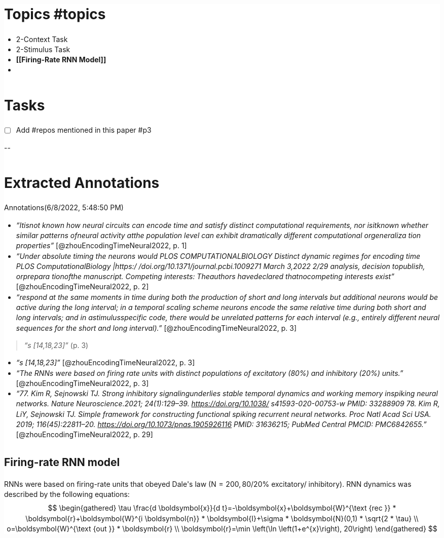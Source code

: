 

# Topics #topics 
- 2-Context Task
- 2-Stimulus Task
- **[[Firing-Rate RNN Model]]**
- 

# Tasks
- [ ] Add #repos mentioned in this paper #p3



--
# Extracted Annotations
Annotations(6/8/2022, 5:48:50 PM)
- *“Itisnot known how neural circuits can encode time and satisfy distinct computational requirements, nor isitknown whether similar patterns ofneural activity atthe population level can exhibit dramatically different computational orgeneraliza tion properties”* [@zhouEncodingTimeNeural2022, p. 1] [](zotero://open-pdf/library/items/63A3SKVK?page=1&annotation=X4SFB6HR)
- *“Under absolute timing the neurons would PLOS COMPUTATIONALBIOLOGY Distinct dynamic regimes for encoding time PLOS ComputationalBiology |https:/ /doi.org/10.1371/journal.pcbi.1009271 March 3,2022 2/29 analysis, decision topublish, orprepara tionofthe manuscript. Competing interests: Theauthors havedeclared thatnocompeting interests exist”* [@zhouEncodingTimeNeural2022, p. 2] [](zotero://open-pdf/library/items/63A3SKVK?page=2&annotation=4CEZPJFR)
- *“respond at the same moments in time during both the production of short and long intervals but additional neurons would be active during the long interval; in a temporal scaling scheme neurons encode the same relative time during both short and long intervals; and in astimulusspecific code, there would be unrelated patterns for each interval (e.g., entirely different neural sequences for the short and long interval).”* [@zhouEncodingTimeNeural2022, p. 3] [](zotero://open-pdf/library/items/63A3SKVK?page=3&annotation=MVE4AQ8M)
> *“s [14,18,23]”* (p. 3)
- *“s [14,18,23]”* [@zhouEncodingTimeNeural2022, p. 3] [](zotero://open-pdf/library/items/63A3SKVK?page=3&annotation=ZZM39VBH)
- *“The RNNs were based on firing rate units with distinct populations of excitatory (80%) and inhibitory (20%) units.”* [@zhouEncodingTimeNeural2022, p. 3] [](zotero://open-pdf/library/items/63A3SKVK?page=3&annotation=SIGMAUSG)
- *“77. Kim R, Sejnowski TJ. Strong inhibitory signalingunderlies stable temporal dynamics and working memory inspiking neural networks. Nature Neuroscience.2021; 24(1):129–39. https://doi.org/10.1038/ s41593-020-00753-w PMID: 33288909 78. Kim R, LiY, Sejnowski TJ. Simple framework for constructing functional spiking recurrent neural networks. Proc Natl Acad Sci USA. 2019; 116(45):22811–20. https://doi.org/10.1073/pnas.1905926116 PMID: 31636215; PubMed Central PMCID: PMC6842655.”* [@zhouEncodingTimeNeural2022, p. 29] [](zotero://open-pdf/library/items/63A3SKVK?page=29&annotation=UFXUFBFI)

## Firing-rate RNN model
RNNs were based on firing-rate units that obeyed Dale's law $(\mathrm{N}=200,80 / 20 \%$ excitatory/ inhibitory). RNN dynamics was described by the following equations:
$$
\begin{gathered}
\tau \frac{d \boldsymbol{x}}{d t}=-\boldsymbol{x}+\boldsymbol{W}^{\text {rec }} * \boldsymbol{r}+\boldsymbol{W}^{i \boldsymbol{n}} * \boldsymbol{I}+\sigma * \boldsymbol{N}(0,1) * \sqrt{2 * \tau} \\
o=\boldsymbol{W}^{\text {out }} * \boldsymbol{r} \\
\boldsymbol{r}=\min \left(\ln \left(1+e^{x}\right), 20\right)
\end{gathered}
$$